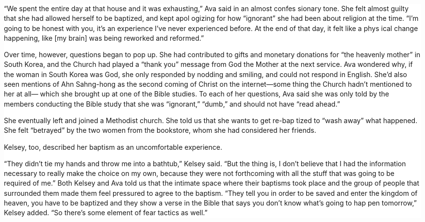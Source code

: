 
“We spent the entire day at that house and it 
was exhausting,” Ava said in an almost confes­
sionary tone. She felt almost guilty that she had 
allowed herself to be baptized, and kept apol­
ogizing for how “ignorant” she had been about 
religion at the time. “I’m going to be honest with 
you, it’s an experience I’ve never experienced 
before. At the end of that day, it felt like a phys­
ical change happening, like [my brain] was being 
reworked and reformed.”


Over time, however, questions began to pop 
up. She had contributed to gifts and monetary 
donations for “the heavenly mother” in South 
Korea, and the Church had played a “thank you” 
message from God the Mother at the next service. 
Ava wondered why, if the woman in South Korea 
was God, she only responded by nodding and 
smiling, and could not respond in English. She’d 
also seen mentions of Ahn Sahng-hong as the 
second coming of Christ on the internet—some­
thing the Church hadn’t mentioned to her at all—
which she brought up at one of the Bible studies. 
To each of her questions, Ava said she was only 
told by the members conducting the Bible study 
that she was “ignorant,” “dumb,” and should not 
have “read ahead.”


She eventually left and joined a Methodist 
church. She told us that she wants to get re-bap­
tized to “wash away” what happened. She felt 
“betrayed” by the two women from the bookstore, 
whom she had considered her friends.


Kelsey, too, described her baptism as an 
uncomfortable experience.


“They didn’t tie my hands and throw me into 
a bathtub,” Kelsey said. “But the thing is, I don’t 
believe that I had the information necessary to 
really make the choice on my own, because they 
were not forthcoming with all the stuff that was 
going to be required of me.” Both Kelsey and 
Ava told us that the intimate space where their 
baptisms took place and the group of people that 
surrounded them made them feel pressured to 
agree to the baptism. “They tell you in order to be 
saved and enter the kingdom of heaven, you have 
to be baptized and they show a verse in the Bible 
that says you don’t know what’s going to hap­
pen tomorrow,” Kelsey added. “So there’s some
element of fear tactics as well.”
